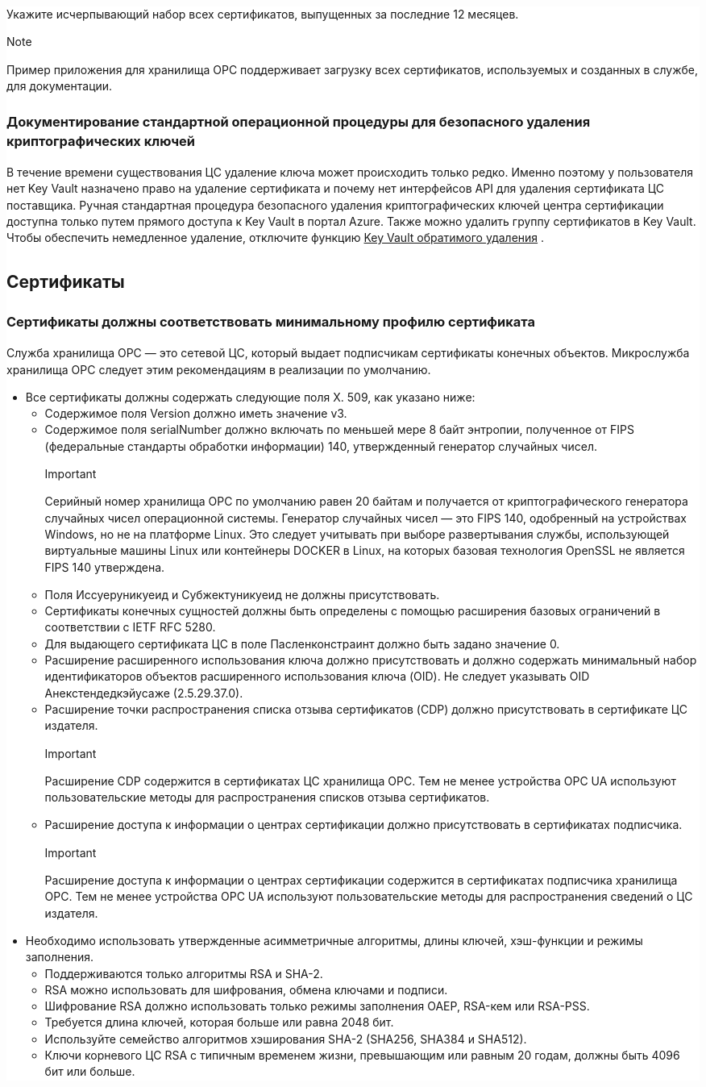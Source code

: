 Укажите исчерпывающий набор всех сертификатов, выпущенных за последние 12 месяцев.

> [!NOTE]
> Пример приложения для хранилища OPC поддерживает загрузку всех сертификатов, используемых и созданных в службе, для документации.

### <a name="document-the-standard-operating-procedure-for-securely-deleting-cryptographic-keys"></a>Документирование стандартной операционной процедуры для безопасного удаления криптографических ключей

В течение времени существования ЦС удаление ключа может происходить только редко. Именно поэтому у пользователя нет Key Vault назначено право на удаление сертификата и почему нет интерфейсов API для удаления сертификата ЦС поставщика. Ручная стандартная процедура безопасного удаления криптографических ключей центра сертификации доступна только путем прямого доступа к Key Vault в портал Azure. Также можно удалить группу сертификатов в Key Vault. Чтобы обеспечить немедленное удаление, отключите функцию [Key Vault обратимого удаления](../key-vault/general/soft-delete-overview.md) .

## <a name="certificates"></a>Сертификаты

### <a name="certificates-must-comply-with-minimum-certificate-profile"></a>Сертификаты должны соответствовать минимальному профилю сертификата

Служба хранилища OPC — это сетевой ЦС, который выдает подписчикам сертификаты конечных объектов. Микрослужба хранилища OPC следует этим рекомендациям в реализации по умолчанию.

- Все сертификаты должны содержать следующие поля X. 509, как указано ниже:
  - Содержимое поля Version должно иметь значение v3. 
  - Содержимое поля serialNumber должно включать по меньшей мере 8 байт энтропии, полученное от FIPS (федеральные стандарты обработки информации) 140, утвержденный генератор случайных чисел.<br>
    > [!IMPORTANT]
    > Серийный номер хранилища OPC по умолчанию равен 20 байтам и получается от криптографического генератора случайных чисел операционной системы. Генератор случайных чисел — это FIPS 140, одобренный на устройствах Windows, но не на платформе Linux. Это следует учитывать при выборе развертывания службы, использующей виртуальные машины Linux или контейнеры DOCKER в Linux, на которых базовая технология OpenSSL не является FIPS 140 утверждена.
  - Поля Иссуеруникуеид и Субжектуникуеид не должны присутствовать.
  - Сертификаты конечных сущностей должны быть определены с помощью расширения базовых ограничений в соответствии с IETF RFC 5280.
  - Для выдающего сертификата ЦС в поле Пасленконстраинт должно быть задано значение 0. 
  - Расширение расширенного использования ключа должно присутствовать и должно содержать минимальный набор идентификаторов объектов расширенного использования ключа (OID). Не следует указывать OID Анекстендедкэйусаже (2.5.29.37.0). 
  - Расширение точки распространения списка отзыва сертификатов (CDP) должно присутствовать в сертификате ЦС издателя.<br>
    > [!IMPORTANT]
    > Расширение CDP содержится в сертификатах ЦС хранилища OPC. Тем не менее устройства OPC UA используют пользовательские методы для распространения списков отзыва сертификатов.
  - Расширение доступа к информации о центрах сертификации должно присутствовать в сертификатах подписчика.<br>
    > [!IMPORTANT]
    > Расширение доступа к информации о центрах сертификации содержится в сертификатах подписчика хранилища OPC. Тем не менее устройства OPC UA используют пользовательские методы для распространения сведений о ЦС издателя.
- Необходимо использовать утвержденные асимметричные алгоритмы, длины ключей, хэш-функции и режимы заполнения.
  - Поддерживаются только алгоритмы RSA и SHA-2.
  - RSA можно использовать для шифрования, обмена ключами и подписи.
  - Шифрование RSA должно использовать только режимы заполнения OAEP, RSA-кем или RSA-PSS.
  - Требуется длина ключей, которая больше или равна 2048 бит.
  - Используйте семейство алгоритмов хэширования SHA-2 (SHA256, SHA384 и SHA512).
  - Ключи корневого ЦС RSA с типичным временем жизни, превышающим или равным 20 годам, должны быть 4096 бит или больше.